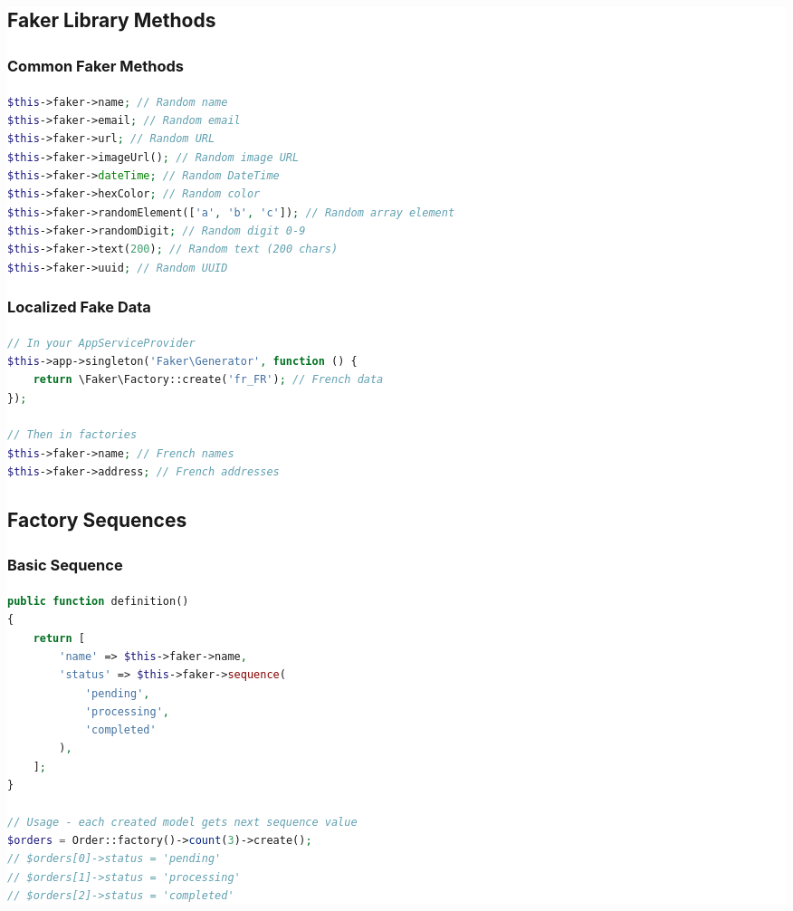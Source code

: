 ## Faker Library Methods

### Common Faker Methods
```php
$this->faker->name; // Random name
$this->faker->email; // Random email
$this->faker->url; // Random URL
$this->faker->imageUrl(); // Random image URL
$this->faker->dateTime; // Random DateTime
$this->faker->hexColor; // Random color
$this->faker->randomElement(['a', 'b', 'c']); // Random array element
$this->faker->randomDigit; // Random digit 0-9
$this->faker->text(200); // Random text (200 chars)
$this->faker->uuid; // Random UUID
```

### Localized Fake Data
```php
// In your AppServiceProvider
$this->app->singleton('Faker\Generator', function () {
    return \Faker\Factory::create('fr_FR'); // French data
});

// Then in factories
$this->faker->name; // French names
$this->faker->address; // French addresses
```

## Factory Sequences

### Basic Sequence
```php
public function definition()
{
    return [
        'name' => $this->faker->name,
        'status' => $this->faker->sequence(
            'pending',
            'processing',
            'completed'
        ),
    ];
}

// Usage - each created model gets next sequence value
$orders = Order::factory()->count(3)->create();
// $orders[0]->status = 'pending'
// $orders[1]->status = 'processing'
// $orders[2]->status = 'completed'
```
